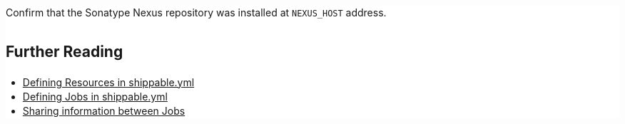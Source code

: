Confirm that the Sonatype Nexus repository was installed at `NEXUS_HOST` address.

## Further Reading
* [Defining Resources in shippable.yml](/platform/tutorial/workflow/shippable-yml/#resources-config)
* [Defining Jobs in shippable.yml](/platform/tutorial/workflow/shippable-yml/#jobs-config)
* [Sharing information between Jobs](/platform/tutorial/workflow/share-info-across-jobs/)
